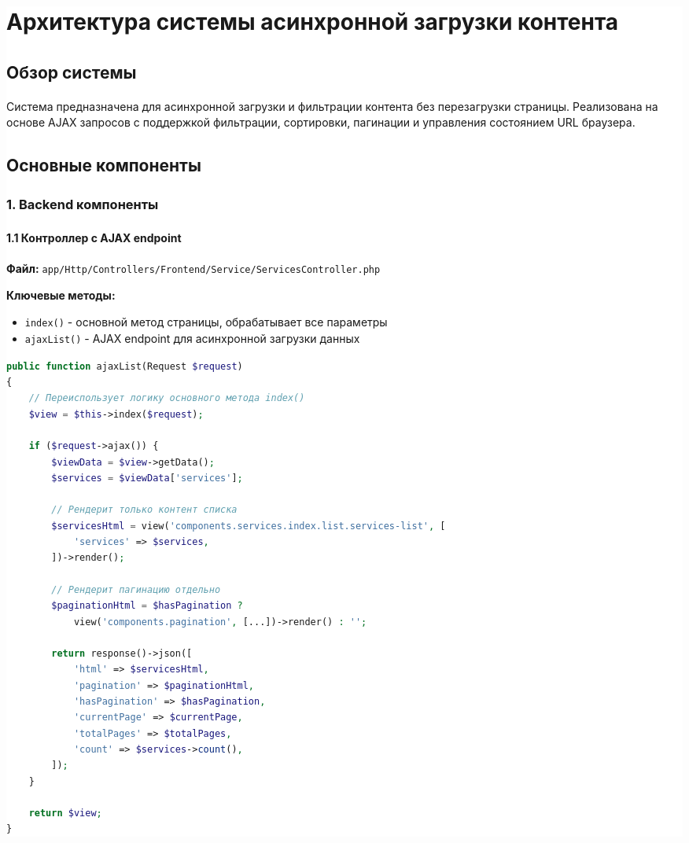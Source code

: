 # Архитектура системы асинхронной загрузки контента

## Обзор системы

Система предназначена для асинхронной загрузки и фильтрации контента без перезагрузки страницы. Реализована на основе AJAX запросов с поддержкой фильтрации, сортировки, пагинации и управления состоянием URL браузера.

## Основные компоненты

### 1. Backend компоненты

#### 1.1 Контроллер с AJAX endpoint

**Файл:** `app/Http/Controllers/Frontend/Service/ServicesController.php`

**Ключевые методы:**

- `index()` - основной метод страницы, обрабатывает все параметры
- `ajaxList()` - AJAX endpoint для асинхронной загрузки данных

```php
public function ajaxList(Request $request)
{
    // Переиспользует логику основного метода index()
    $view = $this->index($request);

    if ($request->ajax()) {
        $viewData = $view->getData();
        $services = $viewData['services'];

        // Рендерит только контент списка
        $servicesHtml = view('components.services.index.list.services-list', [
            'services' => $services,
        ])->render();

        // Рендерит пагинацию отдельно
        $paginationHtml = $hasPagination ?
            view('components.pagination', [...])->render() : '';

        return response()->json([
            'html' => $servicesHtml,
            'pagination' => $paginationHtml,
            'hasPagination' => $hasPagination,
            'currentPage' => $currentPage,
            'totalPages' => $totalPages,
            'count' => $services->count(),
        ]);
    }

    return $view;
}
```
